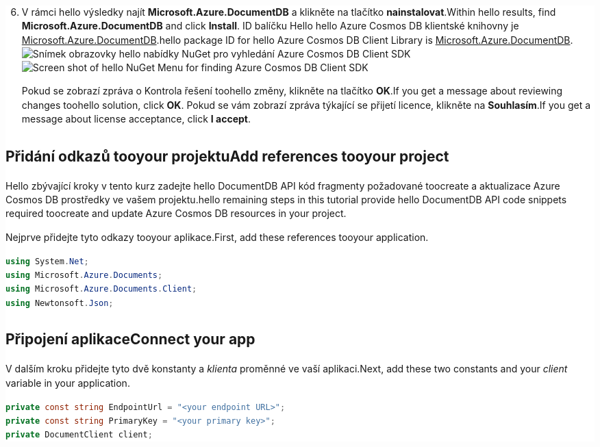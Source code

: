 6. <span data-ttu-id="4b1d0-138">V rámci hello výsledky najít **Microsoft.Azure.DocumentDB** a klikněte na tlačítko **nainstalovat**.</span><span class="sxs-lookup"><span data-stu-id="4b1d0-138">Within hello results, find **Microsoft.Azure.DocumentDB** and click **Install**.</span></span>
   <span data-ttu-id="4b1d0-139">ID balíčku Hello hello Azure Cosmos DB klientské knihovny je [Microsoft.Azure.DocumentDB](https://www.nuget.org/packages/Microsoft.Azure.DocumentDB).</span><span class="sxs-lookup"><span data-stu-id="4b1d0-139">hello package ID for hello Azure Cosmos DB Client Library is [Microsoft.Azure.DocumentDB](https://www.nuget.org/packages/Microsoft.Azure.DocumentDB).</span></span>
   <span data-ttu-id="4b1d0-140">![Snímek obrazovky hello nabídky NuGet pro vyhledání Azure Cosmos DB Client SDK](./media/tutorial-develop-documentdb-dotnet/nosql-tutorial-manage-nuget-pacakges-2.png)</span><span class="sxs-lookup"><span data-stu-id="4b1d0-140">![Screen shot of hello NuGet Menu for finding Azure Cosmos DB Client SDK](./media/tutorial-develop-documentdb-dotnet/nosql-tutorial-manage-nuget-pacakges-2.png)</span></span>

    <span data-ttu-id="4b1d0-141">Pokud se zobrazí zpráva o Kontrola řešení toohello změny, klikněte na tlačítko **OK**.</span><span class="sxs-lookup"><span data-stu-id="4b1d0-141">If you get a message about reviewing changes toohello solution, click **OK**.</span></span> <span data-ttu-id="4b1d0-142">Pokud se vám zobrazí zpráva týkající se přijetí licence, klikněte na **Souhlasím**.</span><span class="sxs-lookup"><span data-stu-id="4b1d0-142">If you get a message about license acceptance, click **I accept**.</span></span>

## <span data-ttu-id="4b1d0-143"><a id="Connect"></a>Přidání odkazů tooyour projektu</span><span class="sxs-lookup"><span data-stu-id="4b1d0-143"><a id="Connect"></a>Add references tooyour project</span></span>
<span data-ttu-id="4b1d0-144">Hello zbývající kroky v tento kurz zadejte hello DocumentDB API kód fragmenty požadované toocreate a aktualizace Azure Cosmos DB prostředky ve vašem projektu.</span><span class="sxs-lookup"><span data-stu-id="4b1d0-144">hello remaining steps in this tutorial provide hello DocumentDB API code snippets required toocreate and update Azure Cosmos DB resources in your project.</span></span>

<span data-ttu-id="4b1d0-145">Nejprve přidejte tyto odkazy tooyour aplikace.</span><span class="sxs-lookup"><span data-stu-id="4b1d0-145">First, add these references tooyour application.</span></span>


```csharp
using System.Net;
using Microsoft.Azure.Documents;
using Microsoft.Azure.Documents.Client;
using Newtonsoft.Json;
```

## <span data-ttu-id="4b1d0-146"><a id="add-references"></a>Připojení aplikace</span><span class="sxs-lookup"><span data-stu-id="4b1d0-146"><a id="add-references"></a>Connect your app</span></span>

<span data-ttu-id="4b1d0-147">V dalším kroku přidejte tyto dvě konstanty a *klienta* proměnné ve vaší aplikaci.</span><span class="sxs-lookup"><span data-stu-id="4b1d0-147">Next, add these two constants and your *client* variable in your application.</span></span>

```csharp
private const string EndpointUrl = "<your endpoint URL>";
private const string PrimaryKey = "<your primary key>";
private DocumentClient client;
```
